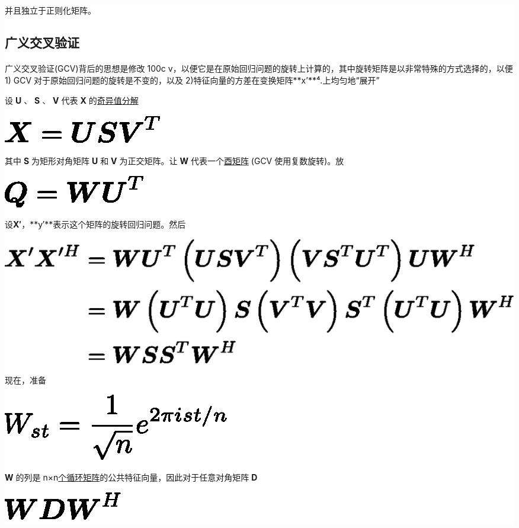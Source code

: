 并且独立于正则化矩阵。

## 广义交叉验证

广义交叉验证(GCV)背后的思想是修改 100c v，以便它是在原始回归问题的旋转上计算的，其中旋转矩阵是以非常特殊的方式选择的，以便 1) GCV 对于原始回归问题的旋转是不变的，以及 2)特征向量的方差在变换矩阵**x’**⁴.上均匀地“展开”

设 **U** 、 **S** 、 **V** 代表 **X** 的[奇异值分解](https://en.wikipedia.org/wiki/Singular_value_decomposition)

![](img/36ad93df4b71e23b348ed1ce4347b0d4.png)

其中 **S** 为矩形对角矩阵 **U** 和 **V** 为正交矩阵。让 **W** 代表一个[酉矩阵](https://en.wikipedia.org/wiki/Unitary_matrix) (GCV 使用复数旋转)。放

![](img/0bc69b453fc8e62d7b12b86ee3a28a36.png)

设**X′**，**y′**表示这个矩阵的旋转回归问题。然后

![](img/c04b49d014a1ff17723acfcf5a43c5bc.png)

现在，准备

![](img/9216df029e47a0a452e1687368cd28c4.png)

**W** 的列是 n×n[个循环矩阵](https://en.wikipedia.org/wiki/Circulant_matrix)的公共特征向量，因此对于任意对角矩阵 **D**

![](img/387a54560b3cce1fc6d9c4d5e886f10a.png)
